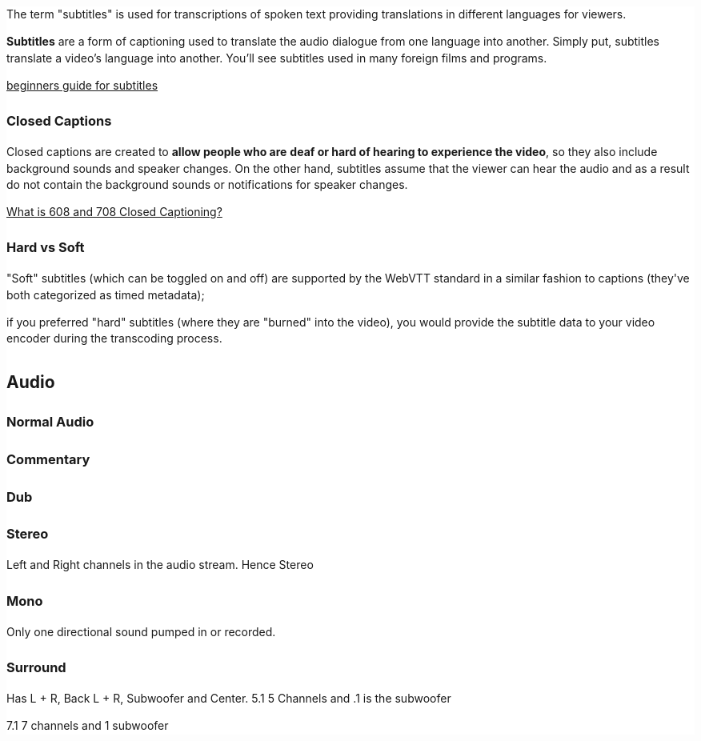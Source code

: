 The term "subtitles" is used for transcriptions of spoken text providing translations in different languages for viewers.

**Subtitles** are a form of captioning used to translate the audio dialogue from one language into another. Simply put, subtitles translate a video’s language into another. You’ll see subtitles used in many foreign films and programs.

[beginners guide for subtitles](https://www.xl8.ai/blog/the-beginners-guide-for-subtitle-format-users)

### Closed Captions

Closed captions are created to **allow people who are** **deaf or hard of hearing to experience the video**, so they also include background sounds and speaker changes. On the other hand, subtitles assume that the viewer can hear the audio and as a result do not contain the background sounds or notifications for speaker changes.

[What is 608 and 708 Closed Captioning?](https://www.3playmedia.com/blog/difference-cea-608-cea-708-captions/)



### Hard vs Soft

"Soft" subtitles (which can be toggled on and off) are supported by the WebVTT standard in a similar fashion to captions (they've both categorized as timed metadata);

if you preferred "hard" subtitles (where they are "burned" into the video), you would provide the subtitle data to your video encoder during the transcoding process.


## Audio

### Normal Audio

### Commentary

### Dub


### Stereo

Left and Right channels in the audio stream. Hence Stereo

### Mono

Only one directional sound pumped in or recorded.

### Surround

Has L + R, Back L + R, Subwoofer and Center.
5.1
5 Channels and .1 is the subwoofer

7.1 
7 channels and 1 subwoofer
